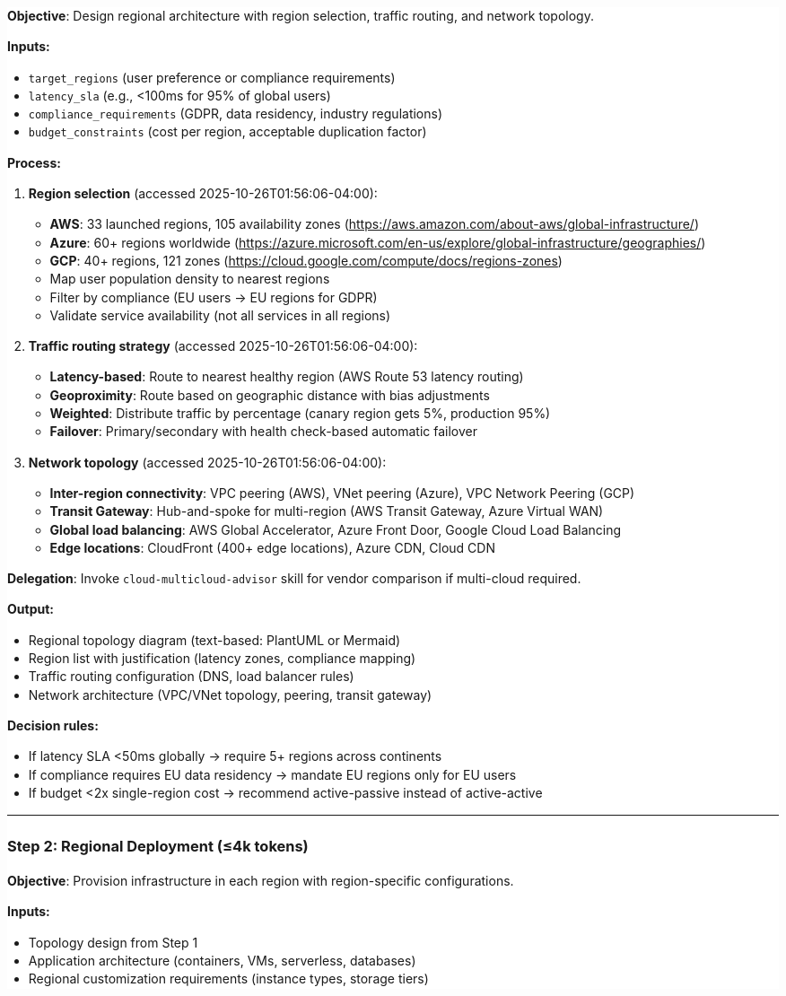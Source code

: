 **Objective**: Design regional architecture with region selection, traffic routing, and network topology.

**Inputs:**
- `target_regions` (user preference or compliance requirements)
- `latency_sla` (e.g., <100ms for 95% of global users)
- `compliance_requirements` (GDPR, data residency, industry regulations)
- `budget_constraints` (cost per region, acceptable duplication factor)

**Process:**

1. **Region selection** (accessed 2025-10-26T01:56:06-04:00):
   - **AWS**: 33 launched regions, 105 availability zones (https://aws.amazon.com/about-aws/global-infrastructure/)
   - **Azure**: 60+ regions worldwide (https://azure.microsoft.com/en-us/explore/global-infrastructure/geographies/)
   - **GCP**: 40+ regions, 121 zones (https://cloud.google.com/compute/docs/regions-zones)
   - Map user population density to nearest regions
   - Filter by compliance (EU users → EU regions for GDPR)
   - Validate service availability (not all services in all regions)

2. **Traffic routing strategy** (accessed 2025-10-26T01:56:06-04:00):
   - **Latency-based**: Route to nearest healthy region (AWS Route 53 latency routing)
   - **Geoproximity**: Route based on geographic distance with bias adjustments
   - **Weighted**: Distribute traffic by percentage (canary region gets 5%, production 95%)
   - **Failover**: Primary/secondary with health check-based automatic failover

3. **Network topology** (accessed 2025-10-26T01:56:06-04:00):
   - **Inter-region connectivity**: VPC peering (AWS), VNet peering (Azure), VPC Network Peering (GCP)
   - **Transit Gateway**: Hub-and-spoke for multi-region (AWS Transit Gateway, Azure Virtual WAN)
   - **Global load balancing**: AWS Global Accelerator, Azure Front Door, Google Cloud Load Balancing
   - **Edge locations**: CloudFront (400+ edge locations), Azure CDN, Cloud CDN

**Delegation**: Invoke `cloud-multicloud-advisor` skill for vendor comparison if multi-cloud required.

**Output:**
- Regional topology diagram (text-based: PlantUML or Mermaid)
- Region list with justification (latency zones, compliance mapping)
- Traffic routing configuration (DNS, load balancer rules)
- Network architecture (VPC/VNet topology, peering, transit gateway)

**Decision rules:**
- If latency SLA <50ms globally → require 5+ regions across continents
- If compliance requires EU data residency → mandate EU regions only for EU users
- If budget <2x single-region cost → recommend active-passive instead of active-active

---

### Step 2: Regional Deployment (≤4k tokens)

**Objective**: Provision infrastructure in each region with region-specific configurations.

**Inputs:**
- Topology design from Step 1
- Application architecture (containers, VMs, serverless, databases)
- Regional customization requirements (instance types, storage tiers)
